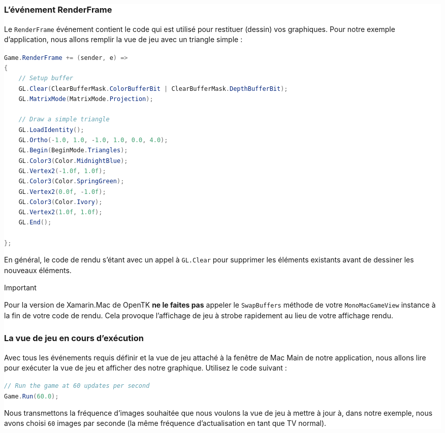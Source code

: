 <a name="The_RenderFrame_Event" />

### <a name="the-renderframe-event"></a>L’événement RenderFrame

Le `RenderFrame` événement contient le code qui est utilisé pour restituer (dessin) vos graphiques. Pour notre exemple d’application, nous allons remplir la vue de jeu avec un triangle simple : 

```csharp
Game.RenderFrame += (sender, e) =>
{
    // Setup buffer
    GL.Clear(ClearBufferMask.ColorBufferBit | ClearBufferMask.DepthBufferBit);
    GL.MatrixMode(MatrixMode.Projection);

    // Draw a simple triangle
    GL.LoadIdentity();
    GL.Ortho(-1.0, 1.0, -1.0, 1.0, 0.0, 4.0);
    GL.Begin(BeginMode.Triangles);
    GL.Color3(Color.MidnightBlue);
    GL.Vertex2(-1.0f, 1.0f);
    GL.Color3(Color.SpringGreen);
    GL.Vertex2(0.0f, -1.0f);
    GL.Color3(Color.Ivory);
    GL.Vertex2(1.0f, 1.0f);
    GL.End();

};
```

En général, le code de rendu s’étant avec un appel à `GL.Clear` pour supprimer les éléments existants avant de dessiner les nouveaux éléments.

> [!IMPORTANT]
> Pour la version de Xamarin.Mac de OpenTK **ne le faites pas** appeler le `SwapBuffers` méthode de votre `MonoMacGameView` instance à la fin de votre code de rendu. Cela provoque l’affichage de jeu à strobe rapidement au lieu de votre affichage rendu.

<a name="Running_the_Game_View" />

### <a name="running-the-game-view"></a>La vue de jeu en cours d’exécution

Avec tous les événements requis définir et la vue de jeu attaché à la fenêtre de Mac Main de notre application, nous allons lire pour exécuter la vue de jeu et afficher des notre graphique. Utilisez le code suivant :

```csharp
// Run the game at 60 updates per second
Game.Run(60.0);
```

Nous transmettons la fréquence d’images souhaitée que nous voulons la vue de jeu à mettre à jour à, dans notre exemple, nous avons choisi `60` images par seconde (la même fréquence d’actualisation en tant que TV normal).
